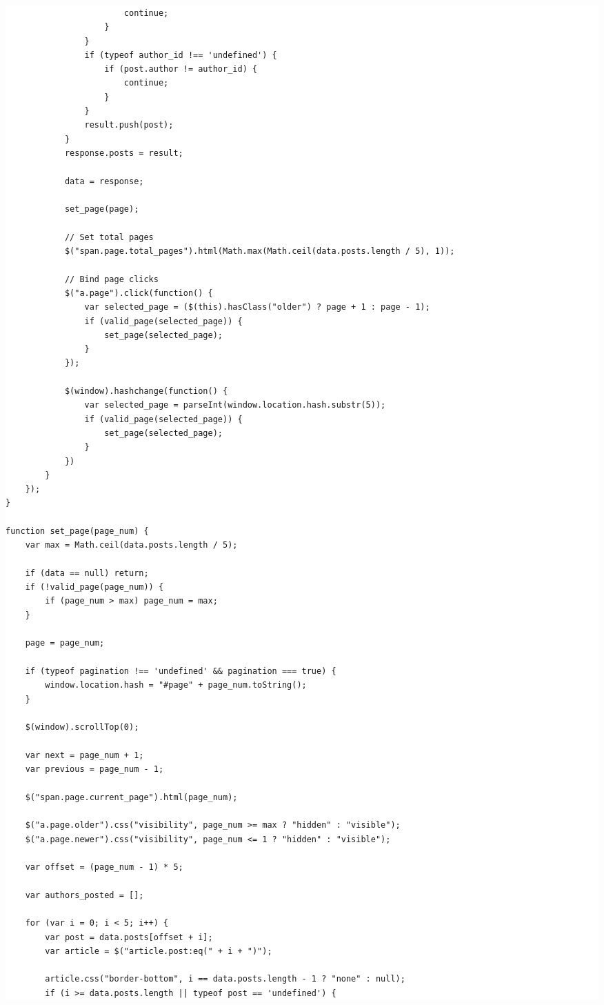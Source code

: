 							continue;
						}
					}
					if (typeof author_id !== 'undefined') {
						if (post.author != author_id) {
							continue;
						}
					}
					result.push(post);
				}
				response.posts = result;

				data = response;

				set_page(page);

				// Set total pages
				$("span.page.total_pages").html(Math.max(Math.ceil(data.posts.length / 5), 1));

				// Bind page clicks
				$("a.page").click(function() {
					var selected_page = ($(this).hasClass("older") ? page + 1 : page - 1);
					if (valid_page(selected_page)) {
						set_page(selected_page);
					}
				});

				$(window).hashchange(function() {
					var selected_page = parseInt(window.location.hash.substr(5));
					if (valid_page(selected_page)) {
						set_page(selected_page);
					}
				})
			}
		});
	}

	function set_page(page_num) {
		var max = Math.ceil(data.posts.length / 5);

		if (data == null) return;
		if (!valid_page(page_num)) {
			if (page_num > max) page_num = max;
		}

		page = page_num;

		if (typeof pagination !== 'undefined' && pagination === true) {
			window.location.hash = "#page" + page_num.toString();
		}

		$(window).scrollTop(0);

		var next = page_num + 1;
		var previous = page_num - 1;

		$("span.page.current_page").html(page_num);

		$("a.page.older").css("visibility", page_num >= max ? "hidden" : "visible");
		$("a.page.newer").css("visibility", page_num <= 1 ? "hidden" : "visible");

		var offset = (page_num - 1) * 5;

		var authors_posted = [];

		for (var i = 0; i < 5; i++) {
			var post = data.posts[offset + i];
			var article = $("article.post:eq(" + i + ")");

			article.css("border-bottom", i == data.posts.length - 1 ? "none" : null);
			if (i >= data.posts.length || typeof post == 'undefined') {